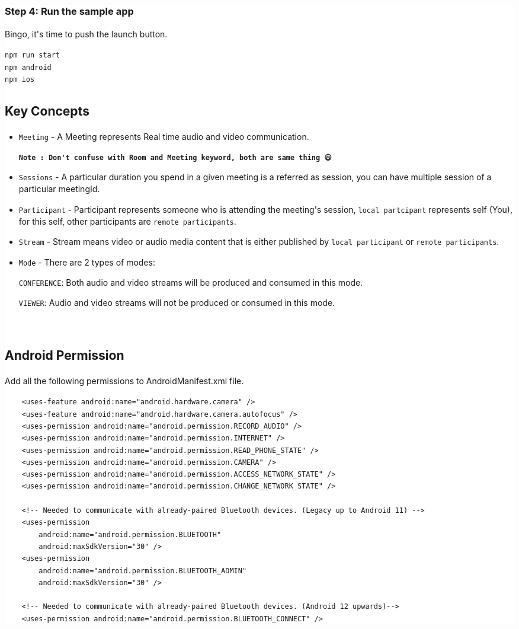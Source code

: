 ### Step 4: Run the sample app

Bingo, it's time to push the launch button.

```
npm run start
npm android
npm ios
```

## Key Concepts

- `Meeting` - A Meeting represents Real time audio and video communication.

  **`Note : Don't confuse with Room and Meeting keyword, both are same thing 😃`**

- `Sessions` - A particular duration you spend in a given meeting is a referred as session, you can have multiple session of a particular meetingId.
- `Participant` - Participant represents someone who is attending the meeting's session, `local partcipant` represents self (You), for this self, other participants are `remote participants`.
- `Stream` - Stream means video or audio media content that is either published by `local participant` or `remote participants`.
- `Mode` - There are 2 types of modes:

  `CONFERENCE`: Both audio and video streams will be produced and consumed in this mode.

  `VIEWER`: Audio and video streams will not be produced or consumed in this mode.

<br/>

## Android Permission

Add all the following permissions to AndroidManifest.xml file.

```
    <uses-feature android:name="android.hardware.camera" />
    <uses-feature android:name="android.hardware.camera.autofocus" />
    <uses-permission android:name="android.permission.RECORD_AUDIO" />
    <uses-permission android:name="android.permission.INTERNET" />
    <uses-permission android:name="android.permission.READ_PHONE_STATE" />
    <uses-permission android:name="android.permission.CAMERA" />
    <uses-permission android:name="android.permission.ACCESS_NETWORK_STATE" />
    <uses-permission android:name="android.permission.CHANGE_NETWORK_STATE" />

    <!-- Needed to communicate with already-paired Bluetooth devices. (Legacy up to Android 11) -->
    <uses-permission
        android:name="android.permission.BLUETOOTH"
        android:maxSdkVersion="30" />
    <uses-permission
        android:name="android.permission.BLUETOOTH_ADMIN"
        android:maxSdkVersion="30" />

    <!-- Needed to communicate with already-paired Bluetooth devices. (Android 12 upwards)-->
    <uses-permission android:name="android.permission.BLUETOOTH_CONNECT" />

```
